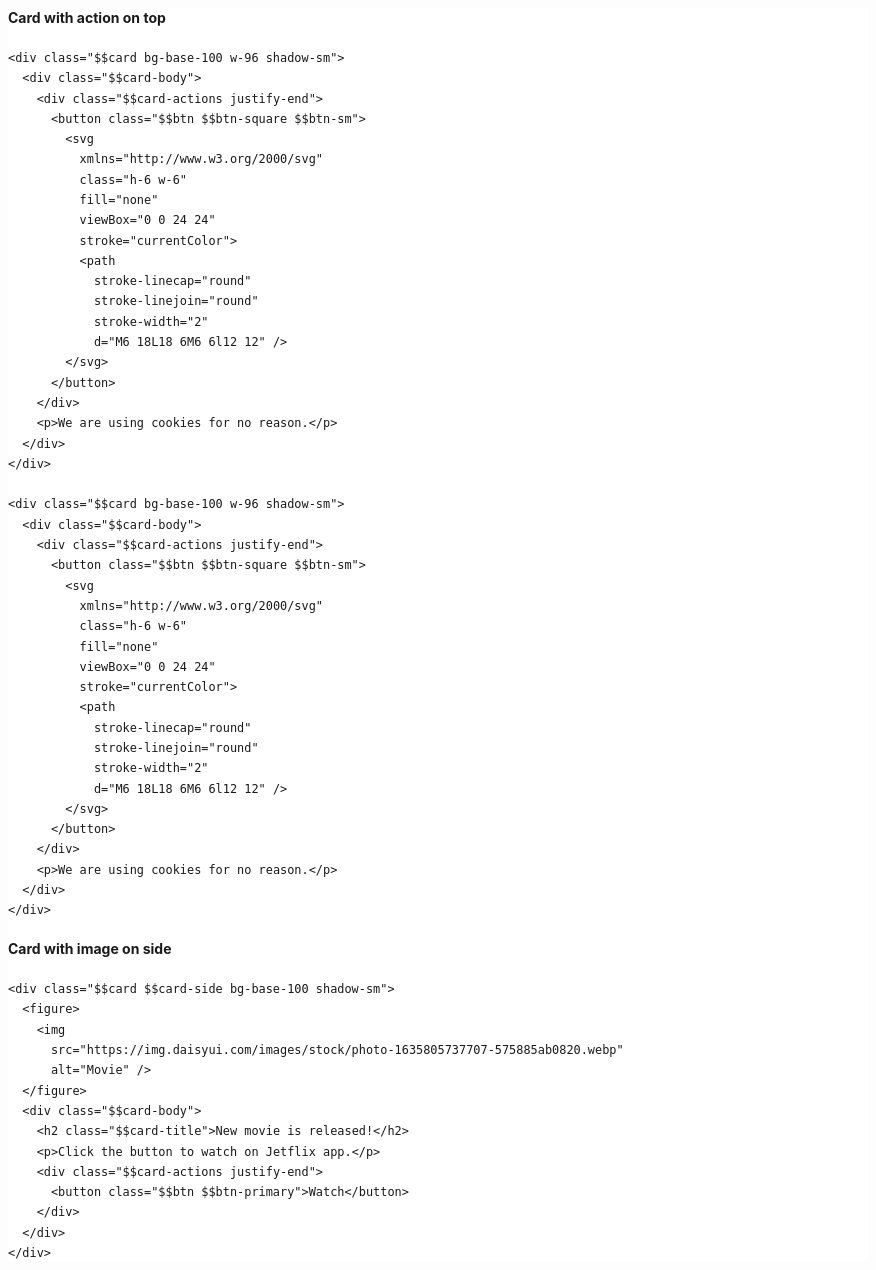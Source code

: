 #### Card with action on top

    <div class="$$card bg-base-100 w-96 shadow-sm">
      <div class="$$card-body">
        <div class="$$card-actions justify-end">
          <button class="$$btn $$btn-square $$btn-sm">
            <svg
              xmlns="http://www.w3.org/2000/svg"
              class="h-6 w-6"
              fill="none"
              viewBox="0 0 24 24"
              stroke="currentColor">
              <path
                stroke-linecap="round"
                stroke-linejoin="round"
                stroke-width="2"
                d="M6 18L18 6M6 6l12 12" />
            </svg>
          </button>
        </div>
        <p>We are using cookies for no reason.</p>
      </div>
    </div>

    <div class="$$card bg-base-100 w-96 shadow-sm">
      <div class="$$card-body">
        <div class="$$card-actions justify-end">
          <button class="$$btn $$btn-square $$btn-sm">
            <svg
              xmlns="http://www.w3.org/2000/svg"
              class="h-6 w-6"
              fill="none"
              viewBox="0 0 24 24"
              stroke="currentColor">
              <path
                stroke-linecap="round"
                stroke-linejoin="round"
                stroke-width="2"
                d="M6 18L18 6M6 6l12 12" />
            </svg>
          </button>
        </div>
        <p>We are using cookies for no reason.</p>
      </div>
    </div>

[](#card-with-image-on-side)

#### Card with image on side

    <div class="$$card $$card-side bg-base-100 shadow-sm">
      <figure>
        <img
          src="https://img.daisyui.com/images/stock/photo-1635805737707-575885ab0820.webp"
          alt="Movie" />
      </figure>
      <div class="$$card-body">
        <h2 class="$$card-title">New movie is released!</h2>
        <p>Click the button to watch on Jetflix app.</p>
        <div class="$$card-actions justify-end">
          <button class="$$btn $$btn-primary">Watch</button>
        </div>
      </div>
    </div>
